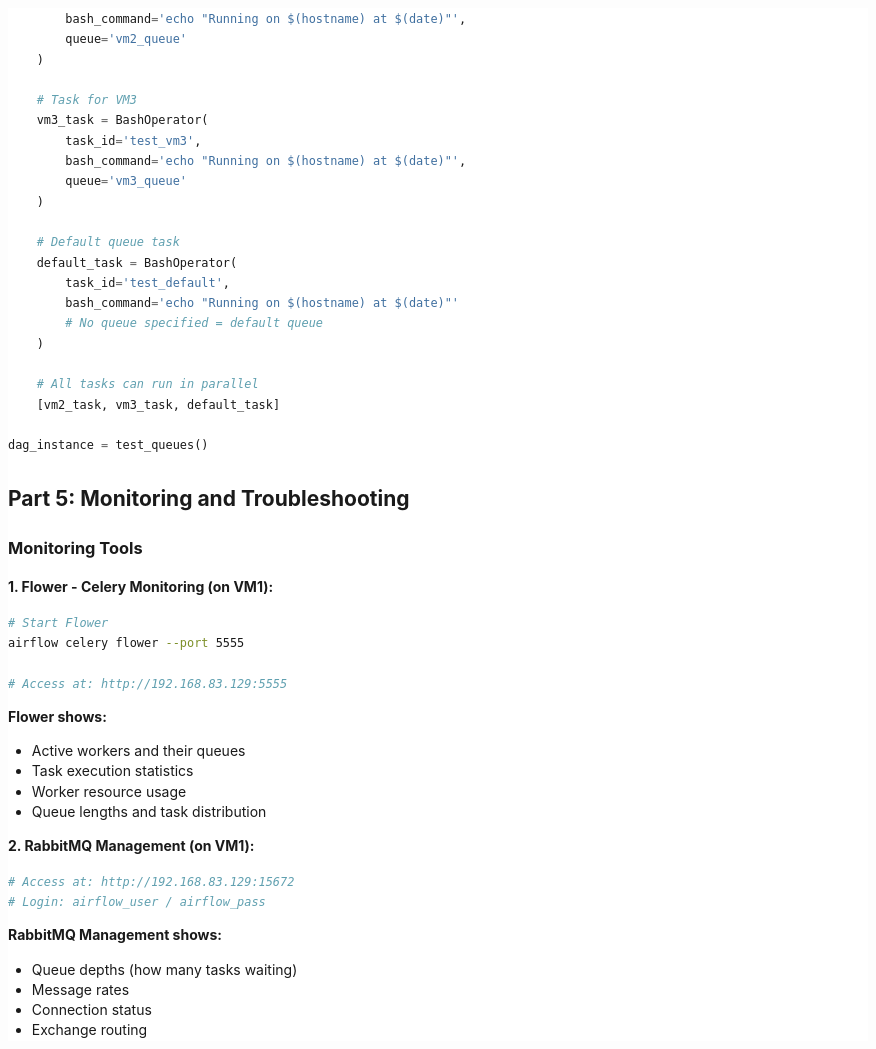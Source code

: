 ```python
        bash_command='echo "Running on $(hostname) at $(date)"',
        queue='vm2_queue'
    )
    
    # Task for VM3
    vm3_task = BashOperator(
        task_id='test_vm3',
        bash_command='echo "Running on $(hostname) at $(date)"',
        queue='vm3_queue'
    )
    
    # Default queue task
    default_task = BashOperator(
        task_id='test_default',
        bash_command='echo "Running on $(hostname) at $(date)"'
        # No queue specified = default queue
    )
    
    # All tasks can run in parallel
    [vm2_task, vm3_task, default_task]

dag_instance = test_queues()
```

## Part 5: Monitoring and Troubleshooting

### Monitoring Tools

**1. Flower - Celery Monitoring (on VM1):**
```bash
# Start Flower
airflow celery flower --port 5555

# Access at: http://192.168.83.129:5555
```

**Flower shows:**
- Active workers and their queues
- Task execution statistics
- Worker resource usage
- Queue lengths and task distribution

**2. RabbitMQ Management (on VM1):**
```bash
# Access at: http://192.168.83.129:15672
# Login: airflow_user / airflow_pass
```

**RabbitMQ Management shows:**
- Queue depths (how many tasks waiting)
- Message rates
- Connection status
- Exchange routing

